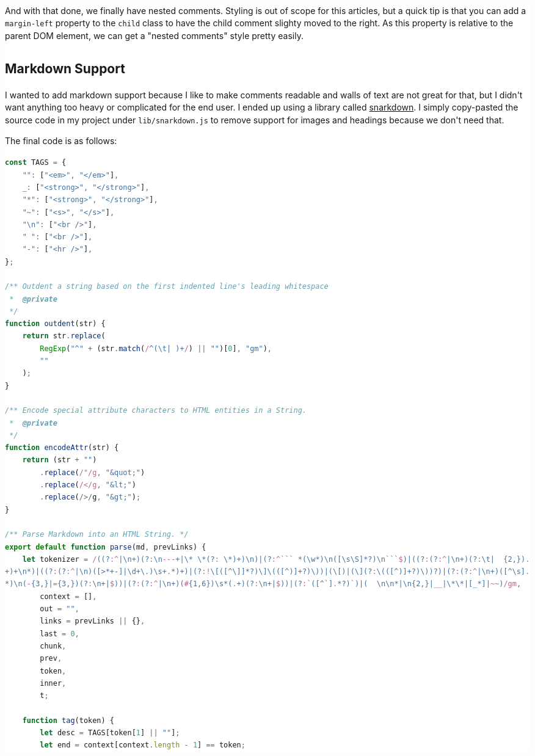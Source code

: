 And with that done, we finally have nested comments. Styling is out of scope for this articles, but a quick tip is that you can add a `margin-left` property to the `child` class to have the child comment slighty moved to the right. As this property is relative to the parent DOM element, we can get a "nested comments" style pretty easily.


## Markdown Support
I wanted to add markdown support because I like to make comments readable and walls of text are not great for that, but I didn't want anything too heavy or complicated for the end user.
 I ended up using a library called [snarkdown](https://github.com/developit/snarkdown). I simply copy-pasted the source code in my project under `lib/snarkdown.js` to remove support for images and headings because we don't need that.

The final code is as follows:
```js
const TAGS = {
	"": ["<em>", "</em>"],
	_: ["<strong>", "</strong>"],
	"*": ["<strong>", "</strong>"],
	"~": ["<s>", "</s>"],
	"\n": ["<br />"],
	" ": ["<br />"],
	"-": ["<hr />"],
};

/** Outdent a string based on the first indented line's leading whitespace
 *	@private
 */
function outdent(str) {
	return str.replace(
		RegExp("^" + (str.match(/^(\t| )+/) || "")[0], "gm"),
		""
	);
}

/** Encode special attribute characters to HTML entities in a String.
 *	@private
 */
function encodeAttr(str) {
	return (str + "")
		.replace(/"/g, "&quot;")
		.replace(/</g, "&lt;")
		.replace(/>/g, "&gt;");
}

/** Parse Markdown into an HTML String. */
export default function parse(md, prevLinks) {
	let tokenizer = /((?:^|\n+)(?:\n---+|\* \*(?: \*)+)\n)|(?:^``` *(\w*)\n([\s\S]*?)\n```$)|((?:(?:^|\n+)(?:\t|  {2,}).+)+\n*)|((?:(?:^|\n)([>*+-]|\d+\.)\s+.*)+)|(?:!\[([^\]]*?)\]\(([^)]+?)\))|(\[)|(\](?:\(([^)]+?)\))?)|(?:(?:^|\n+)([^\s].*)\n(-{3,}|={3,})(?:\n+|$))|(?:(?:^|\n+)(#{1,6})\s*(.+)(?:\n+|$))|(?:`([^`].*?)`)|(  \n\n*|\n{2,}|__|\*\*|[_*]|~~)/gm,
		context = [],
		out = "",
		links = prevLinks || {},
		last = 0,
		chunk,
		prev,
		token,
		inner,
		t;

	function tag(token) {
		let desc = TAGS[token[1] || ""];
		let end = context[context.length - 1] == token;
```